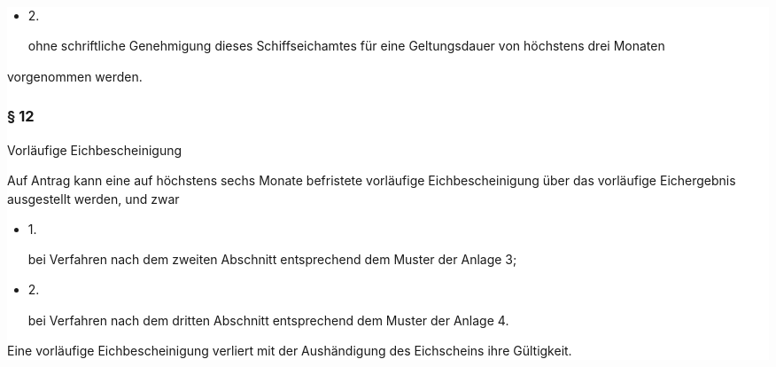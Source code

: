   - 2\.
    
    <div>
    
    ohne schriftliche Genehmigung dieses Schiffseichamtes für eine
    Geltungsdauer von höchstens drei Monaten
    
    </div>

vorgenommen werden.

</div>

</div>

</div>

</div>

<span id="BJNR017850975BJNE002002119.html"></span>

### § 12  
Vorläufige Eichbescheinigung

<div>

<div class="jnhtml">

<div>

<div class="jurAbsatz">

Auf Antrag kann eine auf höchstens sechs Monate befristete vorläufige
Eichbescheinigung über das vorläufige Eichergebnis ausgestellt werden,
und zwar

  - 1\.
    
    <div>
    
    bei Verfahren nach dem zweiten Abschnitt entsprechend dem Muster der
    Anlage 3;
    
    </div>

  - 2\.
    
    <div>
    
    bei Verfahren nach dem dritten Abschnitt entsprechend dem Muster der
    Anlage 4.
    
    </div>

Eine vorläufige Eichbescheinigung verliert mit der Aushändigung des
Eichscheins ihre Gültigkeit.

</div>

</div>

</div>
